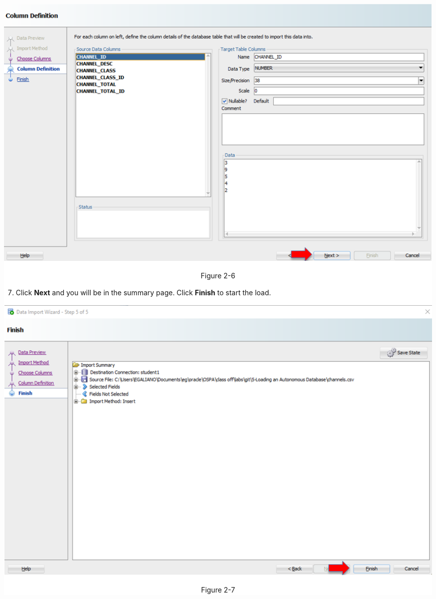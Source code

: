 ![](media/472a4dbb1d7ea7a6b943b8768b5d24c8.png)
<p align="center">Figure 2-6</p>

7. Click **Next** and you will be in the summary page. Click **Finish** to start the load.

![](media/a9841cf66c9f7c6b98cfaf9354431666.png)
<p align="center">Figure 2-7</p>
